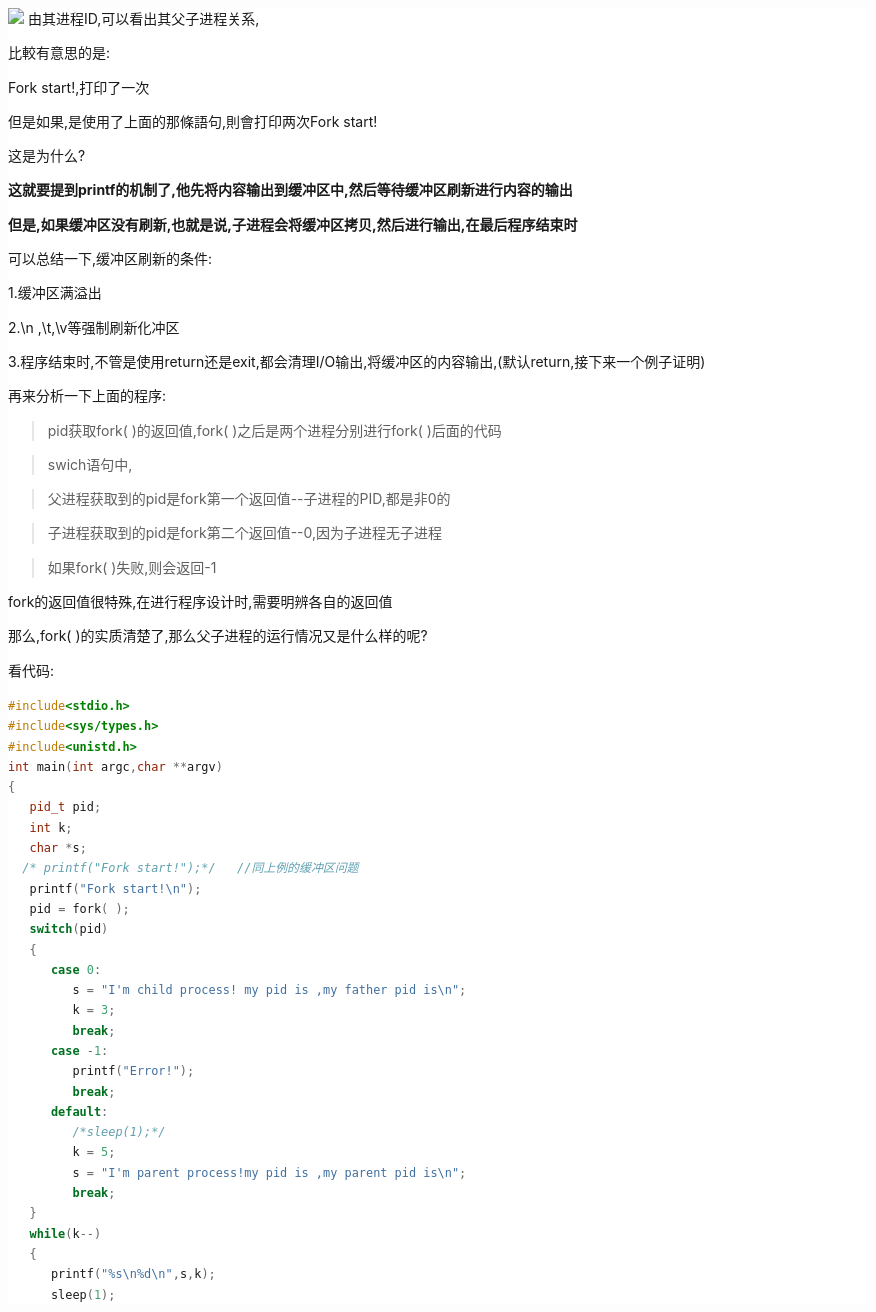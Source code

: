 ![](http://img.blog.csdn.net/20170727110942485?watermark/2/text/aHR0cDovL2Jsb2cuY3Nkbi5uZXQvRV92aWxjcm93/font/5a6L5L2T/fontsize/400/fill/I0JBQkFCMA==/dissolve/70/gravity/SouthEast)
由其进程ID,可以看出其父子进程关系,

比較有意思的是:

Fork start!,打印了一次

但是如果,是使用了上面的那條語句,則會打印两次Fork start!

这是为什么?

**这就要提到printf的机制了,他先将内容输出到缓冲区中,然后等待缓冲区刷新进行内容的输出**

**但是,如果缓冲区没有刷新,也就是说,子进程会将缓冲区拷贝,然后进行输出,在最后程序结束时**

可以总结一下,缓冲区刷新的条件:

1.缓冲区满溢出

2.\n ,\t,\v等强制刷新化冲区

3.程序结束时,不管是使用return还是exit,都会清理I/O输出,将缓冲区的内容输出,(默认return,接下来一个例子证明)

再来分析一下上面的程序:

> pid获取fork( )的返回值,fork( )之后是两个进程分别进行fork( )后面的代码

> swich语句中,

> 父进程获取到的pid是fork第一个返回值--子进程的PID,都是非0的

> 子进程获取到的pid是fork第二个返回值--0,因为子进程无子进程

> 如果fork( )失败,则会返回-1

fork的返回值很特殊,在进行程序设计时,需要明辨各自的返回值

那么,fork( )的实质清楚了,那么父子进程的运行情况又是什么样的呢?

看代码:

``` cpp
#include<stdio.h>
#include<sys/types.h>
#include<unistd.h>
int main(int argc,char **argv)
{
   pid_t pid;
   int k;
   char *s;
  /* printf("Fork start!");*/   //同上例的缓冲区问题
   printf("Fork start!\n");
   pid = fork( );
   switch(pid)
   {
      case 0:
         s = "I'm child process! my pid is ,my father pid is\n";
         k = 3;
         break;
      case -1:
         printf("Error!");
         break;
      default:
         /*sleep(1);*/
         k = 5;
         s = "I'm parent process!my pid is ,my parent pid is\n";
         break;
   }
   while(k--)
   {
      printf("%s\n%d\n",s,k);
      sleep(1);
```